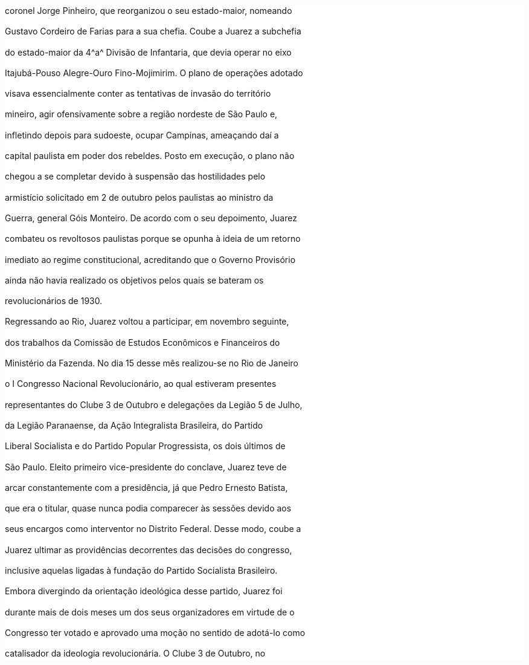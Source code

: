 coronel Jorge Pinheiro, que reorganizou o seu estado-maior, nomeando

Gustavo Cordeiro de Farias para a sua chefia. Coube a Juarez a subchefia

do estado-maior da 4^a^ Divisão de Infantaria, que devia operar no eixo

Itajubá-Pouso Alegre-Ouro Fino-Mojimirim. O plano de operações adotado

visava essencialmente conter as tentativas de invasão do território

mineiro, agir ofensivamente sobre a região nordeste de São Paulo e,

infletindo depois para sudoeste, ocupar Campinas, ameaçando daí a

capital paulista em poder dos rebeldes. Posto em execução, o plano não

chegou a se completar devido à suspensão das hostilidades pelo

armistício solicitado em 2 de outubro pelos paulistas ao ministro da

Guerra, general Góis Monteiro. De acordo com o seu depoimento, Juarez

combateu os revoltosos paulistas porque se opunha à ideia de um retorno

imediato ao regime constitucional, acreditando que o Governo Provisório

ainda não havia realizado os objetivos pelos quais se bateram os

revolucionários de 1930.



Regressando ao Rio, Juarez voltou a participar, em novembro seguinte,

dos trabalhos da Comissão de Estudos Econômicos e Financeiros do

Ministério da Fazenda. No dia 15 desse mês realizou-se no Rio de Janeiro

o I Congresso Nacional Revolucionário, ao qual estiveram presentes

representantes do Clube 3 de Outubro e delegações da Legião 5 de Julho,

da Legião Paranaense, da Ação Integralista Brasileira, do Partido

Liberal Socialista e do Partido Popular Progressista, os dois últimos de

São Paulo. Eleito primeiro vice-presidente do conclave, Juarez teve de

arcar constantemente com a presidência, já que Pedro Ernesto Batista,

que era o titular, quase nunca podia comparecer às sessões devido aos

seus encargos como interventor no Distrito Federal. Desse modo, coube a

Juarez ultimar as providências decorrentes das decisões do congresso,

inclusive aquelas ligadas à fundação do Partido Socialista Brasileiro.

Embora divergindo da orientação ideológica desse partido, Juarez foi

durante mais de dois meses um dos seus organizadores em virtude de o

Congresso ter votado e aprovado uma moção no sentido de adotá-lo como

catalisador da ideologia revolucionária. O Clube 3 de Outubro, no
